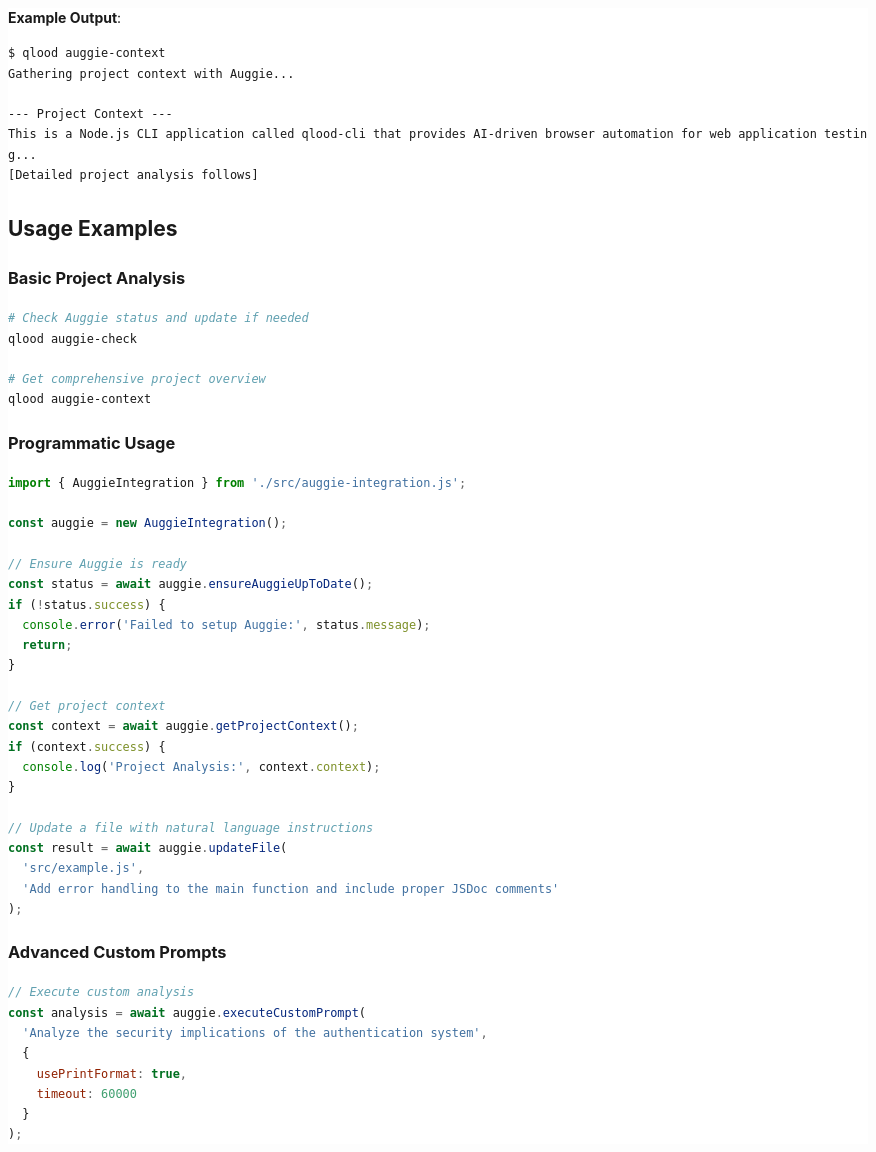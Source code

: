 **Example Output**:
```
$ qlood auggie-context
Gathering project context with Auggie...

--- Project Context ---
This is a Node.js CLI application called qlood-cli that provides AI-driven browser automation for web application testing...
[Detailed project analysis follows]
```

## Usage Examples

### Basic Project Analysis
```bash
# Check Auggie status and update if needed
qlood auggie-check

# Get comprehensive project overview
qlood auggie-context
```

### Programmatic Usage
```javascript
import { AuggieIntegration } from './src/auggie-integration.js';

const auggie = new AuggieIntegration();

// Ensure Auggie is ready
const status = await auggie.ensureAuggieUpToDate();
if (!status.success) {
  console.error('Failed to setup Auggie:', status.message);
  return;
}

// Get project context
const context = await auggie.getProjectContext();
if (context.success) {
  console.log('Project Analysis:', context.context);
}

// Update a file with natural language instructions
const result = await auggie.updateFile(
  'src/example.js',
  'Add error handling to the main function and include proper JSDoc comments'
);
```

### Advanced Custom Prompts
```javascript
// Execute custom analysis
const analysis = await auggie.executeCustomPrompt(
  'Analyze the security implications of the authentication system',
  { 
    usePrintFormat: true,
    timeout: 60000 
  }
);
```
